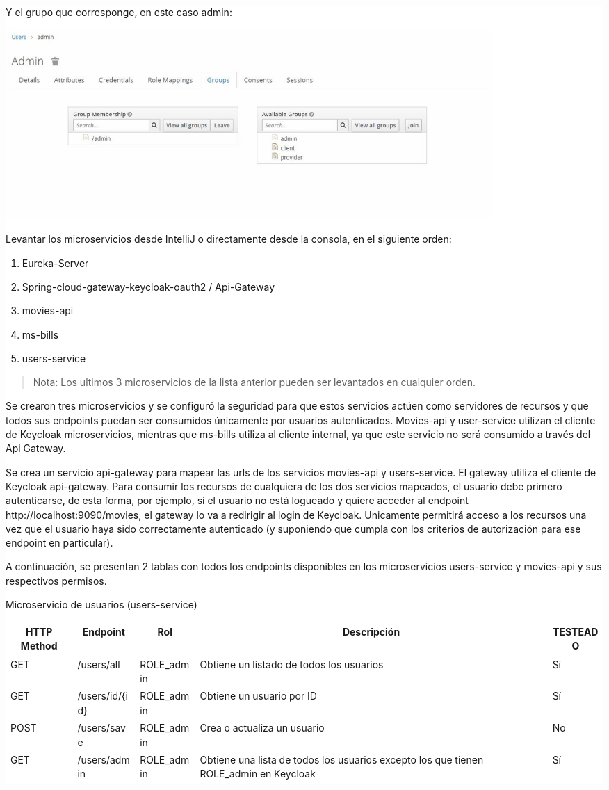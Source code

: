 
Y el grupo que corresponge, en este caso admin:

<img src="./img/grupo.jpeg" alt="700" width="700"/>

Levantar los microservicios desde IntelliJ o directamente desde la consola, en el siguiente orden:

1. Eureka-Server

2. Spring-cloud-gateway-keycloak-oauth2 / Api-Gateway 

3. movies-api

4. ms-bills 

5. users-service


> Nota: Los ultimos 3 microservicios de la lista anterior pueden ser levantados en cualquier orden. 

Se crearon tres microservicios y se configuró la seguridad para que estos servicios actúen como servidores de recursos y que todos sus endpoints puedan ser consumidos únicamente por usuarios autenticados. Movies-api y user-service utilizan el cliente de Keycloak microservicios, mientras que ms-bills utiliza al cliente internal, ya que este servicio no será consumido a través del Api Gateway.

Se crea un servicio api-gateway para mapear las urls de los servicios movies-api y users-service. El gateway utiliza el cliente de Keycloak api-gateway. Para consumir los recursos de cualquiera de los dos servicios mapeados, el usuario debe primero autenticarse, de esta forma, por ejemplo, si el usuario no está logueado y quiere acceder al endpoint http://localhost:9090/movies, el gateway lo va a redirigir al login de Keycloak. Unicamente permitirá acceso a los recursos una vez que el usuario haya sido correctamente autenticado (y suponiendo que cumpla con los criterios de autorización para ese endpoint en particular).

A continuación, se presentan 2 tablas con todos los endpoints disponibles en los microservicios users-service y movies-api y sus respectivos permisos.

Microservicio de usuarios (users-service)

| HTTP Method | Endpoint | Rol | Descripción | TESTEADO |
|-------------|----------|------|-------------|---------|
| GET         | /users/all | ROLE_admin | Obtiene un listado de todos los usuarios |Sí|
| GET         | /users/id/{id} | ROLE_admin | Obtiene un usuario por ID |Sí|
| POST        | /users/save | ROLE_admin | Crea o actualiza un usuario |No|
| GET         | /users/admin | ROLE_admin | Obtiene una lista de todos los usuarios excepto los que tienen ROLE_admin en Keycloak |Sí|

